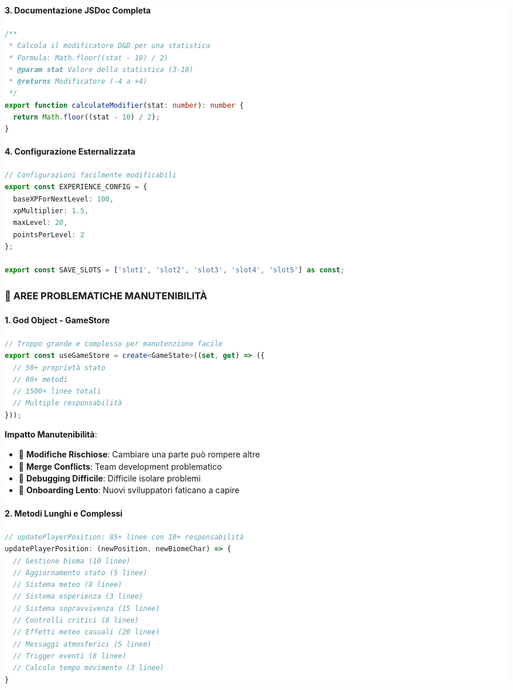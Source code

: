 #### 3. **Documentazione JSDoc Completa**
```typescript
/**
 * Calcola il modificatore D&D per una statistica
 * Formula: Math.floor((stat - 10) / 2)
 * @param stat Valore della statistica (3-18)
 * @returns Modificatore (-4 a +4)
 */
export function calculateModifier(stat: number): number {
  return Math.floor((stat - 10) / 2);
}
```

#### 4. **Configurazione Esternalizzata**
```typescript
// Configurazioni facilmente modificabili
export const EXPERIENCE_CONFIG = {
  baseXPForNextLevel: 100,
  xpMultiplier: 1.5,
  maxLevel: 20,
  pointsPerLevel: 2
};

export const SAVE_SLOTS = ['slot1', 'slot2', 'slot3', 'slot4', 'slot5'] as const;
```

### 🔴 **AREE PROBLEMATICHE MANUTENIBILITÀ**

#### 1. **God Object - GameStore**
```typescript
// Troppo grande e complesso per manutenzione facile
export const useGameStore = create<GameState>((set, get) => ({
  // 50+ proprietà stato
  // 80+ metodi
  // 1500+ linee totali
  // Multiple responsabilità
}));
```

**Impatto Manutenibilità**:
- 🔴 **Modifiche Rischiose**: Cambiare una parte può rompere altre
- 🔴 **Merge Conflicts**: Team development problematico
- 🔴 **Debugging Difficile**: Difficile isolare problemi
- 🔴 **Onboarding Lento**: Nuovi sviluppatori faticano a capire

#### 2. **Metodi Lunghi e Complessi**
```typescript
// updatePlayerPosition: 85+ linee con 10+ responsabilità
updatePlayerPosition: (newPosition, newBiomeChar) => {
  // Gestione bioma (10 linee)
  // Aggiornamento stato (5 linee)
  // Sistema meteo (8 linee)
  // Sistema esperienza (3 linee)
  // Sistema sopravvivenza (15 linee)
  // Controlli critici (8 linee)
  // Effetti meteo casuali (20 linee)
  // Messaggi atmosferici (5 linee)
  // Trigger eventi (8 linee)
  // Calcolo tempo movimento (3 linee)
}
```
